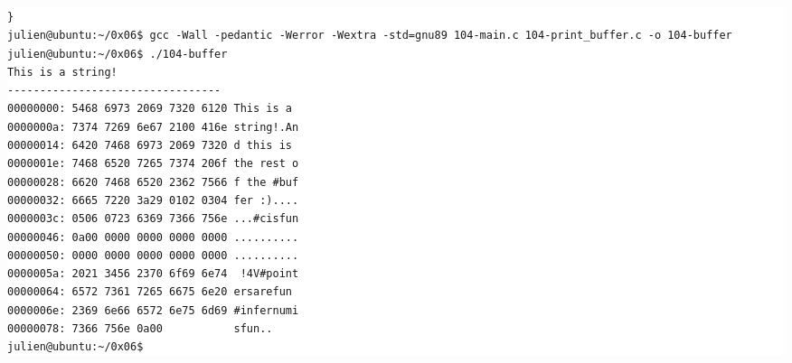   ```
  }
  julien@ubuntu:~/0x06$ gcc -Wall -pedantic -Werror -Wextra -std=gnu89 104-main.c 104-print_buffer.c -o 104-buffer
  julien@ubuntu:~/0x06$ ./104-buffer 
  This is a string!
  ---------------------------------
  00000000: 5468 6973 2069 7320 6120 This is a 
  0000000a: 7374 7269 6e67 2100 416e string!.An
  00000014: 6420 7468 6973 2069 7320 d this is 
  0000001e: 7468 6520 7265 7374 206f the rest o
  00000028: 6620 7468 6520 2362 7566 f the #buf
  00000032: 6665 7220 3a29 0102 0304 fer :)....
  0000003c: 0506 0723 6369 7366 756e ...#cisfun
  00000046: 0a00 0000 0000 0000 0000 ..........
  00000050: 0000 0000 0000 0000 0000 ..........
  0000005a: 2021 3456 2370 6f69 6e74  !4V#point
  00000064: 6572 7361 7265 6675 6e20 ersarefun 
  0000006e: 2369 6e66 6572 6e75 6d69 #infernumi
  00000078: 7366 756e 0a00           sfun..
  julien@ubuntu:~/0x06$ 
  ```

